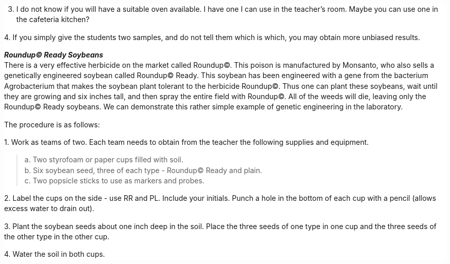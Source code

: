 3. I do not know if you will have a suitable oven available. I have one I can use in the teacher’s room. Maybe you can use one in the cafeteria kitchen?
 </p>
 <p>
  4. If you simply give the students two samples, and do not tell them which is which,  you may obtain more unbiased results.
 </p>
<p>
  <b>
   <i>
    Roundup© Ready Soybeans
   </i>
  </b>
  <br/>
  There is a very effective herbicide on the market called Roundup©. This poison is manufactured by Monsanto, who also sells a genetically engineered soybean called Roundup© Ready. This soybean has been engineered with a gene from the bacterium Agrobacterium that makes the soybean plant tolerant to the herbicide Roundup©. Thus one can plant these soybeans, wait until they are growing and six inches tall, and then spray the entire field with Roundup©. All of the weeds will die, leaving only the Roundup© Ready soybeans. We can demonstrate this rather simple example of genetic engineering in the laboratory.
 </p>
 <p>
  The procedure is as follows:
 </p>
 <p>
  1. Work as teams of two. Each team needs to obtain from the teacher the following supplies and equipment.
 </p>
<blockquote>
  <dl>
   <dt>
    <span class="indent">
    </span>
    <span class="indent">
    </span>
    a. Two styrofoam or paper cups filled with soil.
    <dt>
     <span class="indent">
     </span>
     <span class="indent">
     </span>
     b. Six soybean seed, three of each type - Roundup© Ready and plain.
     <dt>
      <span class="indent">
      </span>
      <span class="indent">
      </span>
      c. Two popsicle sticks to use as markers and probes.
     </dt>
    </dt>
   </dt>
  </dl>
 </blockquote>
 2. Label the cups on the side - use RR and PL. Include your initials. Punch a hole in the bottom of each cup with a pencil (allows excess water to drain out).
 <p>
  3. Plant the soybean seeds about one inch deep in the soil. Place the three seeds of one type in one cup and the three seeds of the other type in the other cup.
 </p>
 <p>
  4. Water the soil in both cups.
 </p>
 <p>